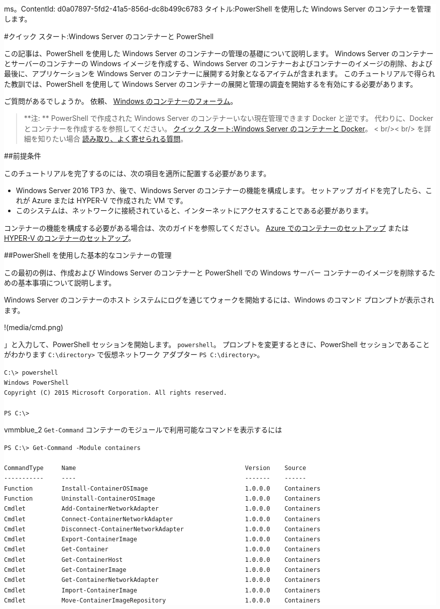 ms。ContentId: d0a07897-5fd2-41a5-856d-dc8b499c6783
タイトル:PowerShell を使用した Windows Server のコンテナーを管理します。

#クイック スタート:Windows Server のコンテナーと PowerShell

この記事は、PowerShell を使用した Windows Server のコンテナーの管理の基礎について説明します。
Windows Server のコンテナーとサーバーのコンテナーの Windows イメージを作成する、Windows Server のコンテナーおよびコンテナーのイメージの削除、および最後に、アプリケーションを Windows Server のコンテナーに展開する対象となるアイテムが含まれます。
このチュートリアルで得られた教訓では、PowerShell を使用して Windows Server のコンテナーの展開と管理の調査を開始するを有効にする必要があります。

ご質問があるでしょうか。
依頼、 [Windows のコンテナーのフォーラム](https://social.msdn.microsoft.com/Forums/en-US/home?forum=windowscontainers)。

> **注: ** PowerShell で作成された Windows Server のコンテナーいない現在管理できます Docker と逆です。
> 代わりに、Docker とコンテナーを作成するを参照してください。 [クイック スタート:Windows Server のコンテナーと Docker](./manage_docker.md)。
> < br/>< br/> を詳細を知りたい場合 [読み取り、よく寄せられる質問](../about/faq.md#WhydoIhavetopickbetweenDockerandPowerShellforWindowsServerContainermanagement)。
> 

##前提条件

このチュートリアルを完了するのには、次の項目を適所に配置する必要があります。

*   Windows Server 2016 TP3 か、後で、Windows Server のコンテナーの機能を構成します。
    セットアップ ガイドを完了したら、これが Azure または HYPER-V で作成された VM です。
*   このシステムは、ネットワークに接続されていると、インターネットにアクセスすることである必要があります。

コンテナーの機能を構成する必要がある場合は、次のガイドを参照してください。 [Azure でのコンテナーのセットアップ](./azure_setup.md) または [HYPER-V のコンテナーのセットアップ](./container_setup.md)。

##PowerShell を使用した基本的なコンテナーの管理

この最初の例は、作成および Windows Server のコンテナーと PowerShell での Windows サーバー コンテナーのイメージを削除するための基本事項について説明します。

Windows Server のコンテナーのホスト システムにログを通じてウォークを開始するには、Windows のコマンド プロンプトが表示されます。

!(media/cmd.png)

」と入力して、PowerShell セッションを開始します。 `powershell`。
プロンプトを変更するときに、PowerShell セッションであることがわかります `C:\directory>` で仮想ネットワーク アダプター `PS C:\directory>`。


```
C:\> powershell
Windows PowerShell
Copyright (C) 2015 Microsoft Corporation. All rights reserved.

PS C:\>

```

vmmblue_2 `Get-Command` コンテナーのモジュールで利用可能なコマンドを表示するには


```
PS C:\> Get-Command -Module containers

CommandType     Name                                               Version    Source
-----------     ----                                               -------    ------
Function        Install-ContainerOSImage                           1.0.0.0    Containers
Function        Uninstall-ContainerOSImage                         1.0.0.0    Containers
Cmdlet          Add-ContainerNetworkAdapter                        1.0.0.0    Containers
Cmdlet          Connect-ContainerNetworkAdapter                    1.0.0.0    Containers
Cmdlet          Disconnect-ContainerNetworkAdapter                 1.0.0.0    Containers
Cmdlet          Export-ContainerImage                              1.0.0.0    Containers
Cmdlet          Get-Container                                      1.0.0.0    Containers
Cmdlet          Get-ContainerHost                                  1.0.0.0    Containers
Cmdlet          Get-ContainerImage                                 1.0.0.0    Containers
Cmdlet          Get-ContainerNetworkAdapter                        1.0.0.0    Containers
Cmdlet          Import-ContainerImage                              1.0.0.0    Containers
Cmdlet          Move-ContainerImageRepository                      1.0.0.0    Containers
```